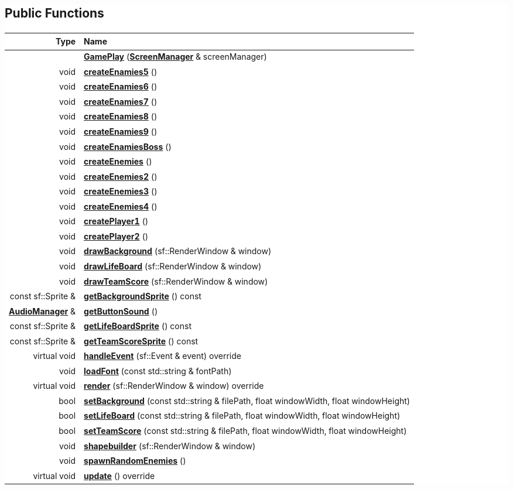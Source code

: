 






## Public Functions

| Type | Name |
| ---: | :--- |
|   | [**GamePlay**](#function-gameplay) ([**ScreenManager**](classGameUI_1_1ScreenManager.md) & screenManager) <br> |
|  void | [**createEnamies5**](#function-createenamies5) () <br> |
|  void | [**createEnamies6**](#function-createenamies6) () <br> |
|  void | [**createEnamies7**](#function-createenamies7) () <br> |
|  void | [**createEnamies8**](#function-createenamies8) () <br> |
|  void | [**createEnamies9**](#function-createenamies9) () <br> |
|  void | [**createEnamiesBoss**](#function-createenamiesboss) () <br> |
|  void | [**createEnemies**](#function-createenemies) () <br> |
|  void | [**createEnemies2**](#function-createenemies2) () <br> |
|  void | [**createEnemies3**](#function-createenemies3) () <br> |
|  void | [**createEnemies4**](#function-createenemies4) () <br> |
|  void | [**createPlayer1**](#function-createplayer1) () <br> |
|  void | [**createPlayer2**](#function-createplayer2) () <br> |
|  void | [**drawBackground**](#function-drawbackground) (sf::RenderWindow & window) <br> |
|  void | [**drawLifeBoard**](#function-drawlifeboard) (sf::RenderWindow & window) <br> |
|  void | [**drawTeamScore**](#function-drawteamscore) (sf::RenderWindow & window) <br> |
|  const sf::Sprite & | [**getBackgroundSprite**](#function-getbackgroundsprite) () const<br> |
|  [**AudioManager**](classAudioManager.md) & | [**getButtonSound**](#function-getbuttonsound) () <br> |
|  const sf::Sprite & | [**getLifeBoardSprite**](#function-getlifeboardsprite) () const<br> |
|  const sf::Sprite & | [**getTeamScoreSprite**](#function-getteamscoresprite) () const<br> |
| virtual void | [**handleEvent**](#function-handleevent) (sf::Event & event) override<br> |
|  void | [**loadFont**](#function-loadfont) (const std::string & fontPath) <br> |
| virtual void | [**render**](#function-render) (sf::RenderWindow & window) override<br> |
|  bool | [**setBackground**](#function-setbackground) (const std::string & filePath, float windowWidth, float windowHeight) <br> |
|  bool | [**setLifeBoard**](#function-setlifeboard) (const std::string & filePath, float windowWidth, float windowHeight) <br> |
|  bool | [**setTeamScore**](#function-setteamscore) (const std::string & filePath, float windowWidth, float windowHeight) <br> |
|  void | [**shapebuilder**](#function-shapebuilder) (sf::RenderWindow & window) <br> |
|  void | [**spawnRandomEnemies**](#function-spawnrandomenemies) () <br> |
| virtual void | [**update**](#function-update) () override<br> |
